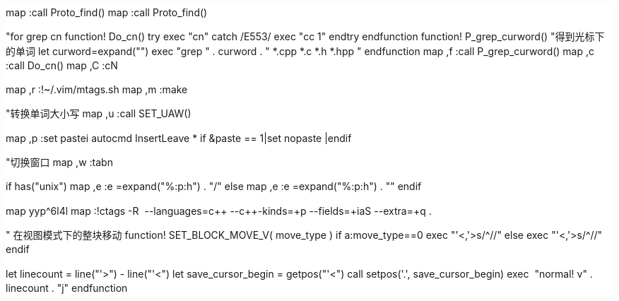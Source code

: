 map <F7> <Esc>:call Proto_find() <CR>
map <F6> <Esc>:call Proto_find() <CR>

"for grep cn
function! Do_cn()
try
exec "cn"
catch /E553/
exec "cc 1"
endtry
endfunction
function! P_grep_curword()
"得到光标下的单词
let curword=expand("<cword>")
exec "grep " . curword . " *.cpp *.c *.h *.hpp "
endfunction
map ,f <Esc>:call P_grep_curword() <CR>
map ,c <Esc>:call Do_cn() <CR>
map ,C <Esc>:cN<CR>


map ,r <Esc>:!~/.vim/mtags.sh<CR>
map ,m <Esc>:make<CR>

"转换单词大小写
map ,u <Esc>:call SET_UAW()<CR>

map ,p <Esc>:set paste<CR>i
autocmd InsertLeave * if &paste == 1|set nopaste |endif

"切换窗口
map ,w <Esc>:tabn<CR><C-W><C-W><CR>

if has("unix")
map ,e :e <C-R>=expand("%:p:h") . "/" <CR>
else
map ,e :e <C-R>=expand("%:p:h") . "\" <CR>
endif

map <F3> <Esc>yyp^6l<C-A>4l<C-A><Esc>
map <C-F12> :!ctags -R  --languages=c++ --c++-kinds=+p --fields=+iaS --extra=+q .<CR>


" 在视图模式下的整块移动
function! SET_BLOCK_MOVE_V( move_type )
if a:move_type==0
exec "'<,'>s/^//"
else
exec "'<,'>s/^//"
endif

let linecount = line("'>") - line("'<")
let save_cursor_begin = getpos("'<")
call setpos('.', save_cursor_begin)
exec  "normal! v" . linecount . "j"
endfunction
